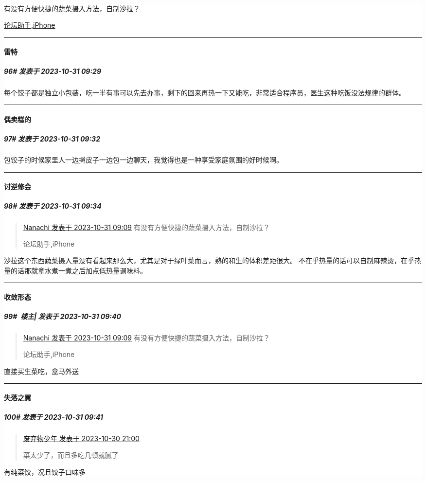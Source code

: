 有没有方便快捷的蔬菜摄入方法，自制沙拉？

[论坛助手,iPhone](https://bbs.saraba1st.com/2b/forum.php?mod=viewthread&amp;tid=2029836)


*****

####  雷特  
##### 96#       发表于 2023-10-31 09:29

每个饺子都是独立小包装，吃一半有事可以先去办事，剩下的回来再热一下又能吃，非常适合程序员，医生这种吃饭没法规律的群体。

*****

####  偶卖糕的  
##### 97#       发表于 2023-10-31 09:32

包饺子的时候家里人一边擀皮子一边包一边聊天，我觉得也是一种享受家庭氛围的好时候啊。


*****

####  讨逆修会  
##### 98#       发表于 2023-10-31 09:34

<blockquote><a href="httphttps://bbs.saraba1st.com/2b/forum.php?mod=redirect&amp;goto=findpost&amp;pid=62888432&amp;ptid=2158769" target="_blank">Nanachi 发表于 2023-10-31 09:09</a>
有没有方便快捷的蔬菜摄入方法，自制沙拉？

论坛助手,iPhone</blockquote>
沙拉这个东西蔬菜摄入量没有看起来那么大，尤其是对于绿叶菜而言，熟的和生的体积差距很大。
不在乎热量的话可以自制麻辣烫，在乎热量的话那就拿水煮一煮之后加点低热量调味料。

*****

####  收敛形态  
##### 99#         楼主| 发表于 2023-10-31 09:40

<blockquote><a href="httphttps://bbs.saraba1st.com/2b/forum.php?mod=redirect&amp;goto=findpost&amp;pid=62888432&amp;ptid=2158769" target="_blank">Nanachi 发表于 2023-10-31 09:09</a>
有没有方便快捷的蔬菜摄入方法，自制沙拉？

论坛助手,iPhone</blockquote>
直接买生菜吃，盒马外送

*****

####  失落之翼  
##### 100#       发表于 2023-10-31 09:41

<blockquote><a href="httphttps://bbs.saraba1st.com/2b/forum.php?mod=redirect&amp;goto=findpost&amp;pid=62885429&amp;ptid=2158769" target="_blank">废弃物少年 发表于 2023-10-30 21:00</a>

菜太少了，而且多吃几顿就腻了</blockquote>
有纯菜饺，况且饺子口味多

